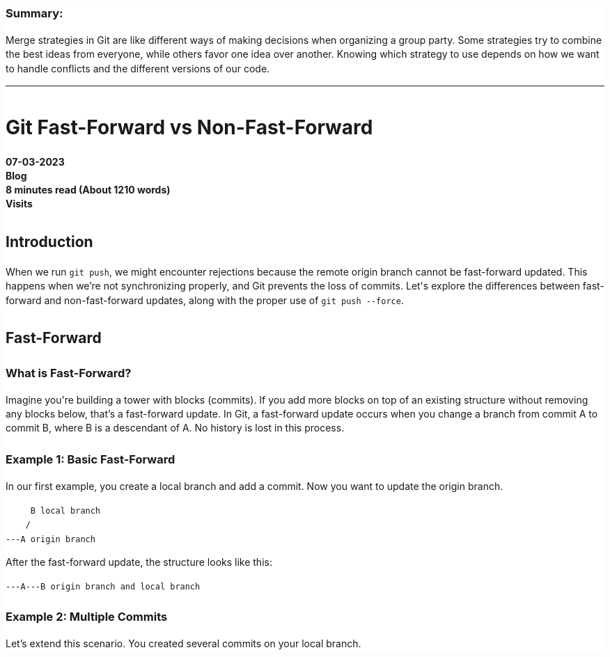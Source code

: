 
### Summary:
Merge strategies in Git are like different ways of making decisions when organizing a group party. Some strategies try to combine the best ideas from everyone, while others favor one idea over another. Knowing which strategy to use depends on how we want to handle conflicts and the different versions of our code.

---

# Git Fast-Forward vs Non-Fast-Forward

**07-03-2023**  
**Blog**  
**8 minutes read (About 1210 words)**  
**Visits**

## Introduction

When we run `git push`, we might encounter rejections because the remote origin branch cannot be fast-forward updated. This happens when we’re not synchronizing properly, and Git prevents the loss of commits. Let's explore the differences between fast-forward and non-fast-forward updates, along with the proper use of `git push --force`.

## Fast-Forward

### What is Fast-Forward?

Imagine you're building a tower with blocks (commits). If you add more blocks on top of an existing structure without removing any blocks below, that’s a fast-forward update. In Git, a fast-forward update occurs when you change a branch from commit A to commit B, where B is a descendant of A. No history is lost in this process.

### Example 1: Basic Fast-Forward

In our first example, you create a local branch and add a commit. Now you want to update the origin branch.

```
     B local branch
    /
---A origin branch
```

After the fast-forward update, the structure looks like this:

```
---A---B origin branch and local branch
```

### Example 2: Multiple Commits

Let’s extend this scenario. You created several commits on your local branch.
